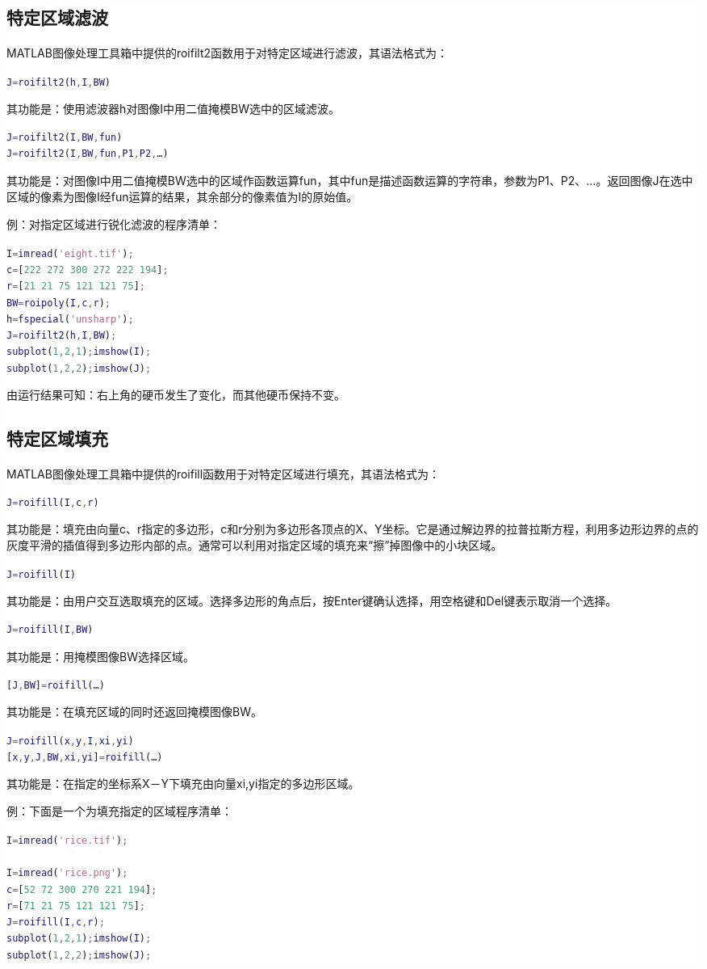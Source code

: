 ## 特定区域滤波
MATLAB图像处理工具箱中提供的roifilt2函数用于对特定区域进行滤波，其语法格式为：
```matlab
J=roifilt2(h,I,BW)
```
其功能是：使用滤波器h对图像I中用二值掩模BW选中的区域滤波。
```matlab
J=roifilt2(I,BW,fun)
J=roifilt2(I,BW,fun,P1,P2,…)
```
其功能是：对图像I中用二值掩模BW选中的区域作函数运算fun，其中fun是描述函数运算的字符串，参数为P1、P2、…。返回图像J在选中区域的像素为图像I经fun运算的结果，其余部分的像素值为I的原始值。

例：对指定区域进行锐化滤波的程序清单：
```matlab
I=imread('eight.tif');
c=[222 272 300 272 222 194];
r=[21 21 75 121 121 75];
BW=roipoly(I,c,r);
h=fspecial('unsharp');
J=roifilt2(h,I,BW);
subplot(1,2,1);imshow(I);
subplot(1,2,2);imshow(J);
```
由运行结果可知：右上角的硬币发生了变化，而其他硬币保持不变。


## 特定区域填充
MATLAB图像处理工具箱中提供的roifill函数用于对特定区域进行填充，其语法格式为：
```matlab
J=roifill(I,c,r)
```
其功能是：填充由向量c、r指定的多边形，c和r分别为多边形各顶点的X、Y坐标。它是通过解边界的拉普拉斯方程，利用多边形边界的点的灰度平滑的插值得到多边形内部的点。通常可以利用对指定区域的填充来“擦”掉图像中的小块区域。
```matlab
J=roifill(I)
```
其功能是：由用户交互选取填充的区域。选择多边形的角点后，按Enter键确认选择，用空格键和Del键表示取消一个选择。
```matlab
J=roifill(I,BW)
```
其功能是：用掩模图像BW选择区域。
```matlab
[J,BW]=roifill(…)
```
其功能是：在填充区域的同时还返回掩模图像BW。
```matlab
J=roifill(x,y,I,xi,yi)
[x,y,J,BW,xi,yi]=roifill(…)
```
其功能是：在指定的坐标系X－Y下填充由向量xi,yi指定的多边形区域。

例：下面是一个为填充指定的区域程序清单：
```matlab
I=imread('rice.tif');

I=imread('rice.png');
c=[52 72 300 270 221 194];
r=[71 21 75 121 121 75];
J=roifill(I,c,r);
subplot(1,2,1);imshow(I);
subplot(1,2,2);imshow(J);
```
